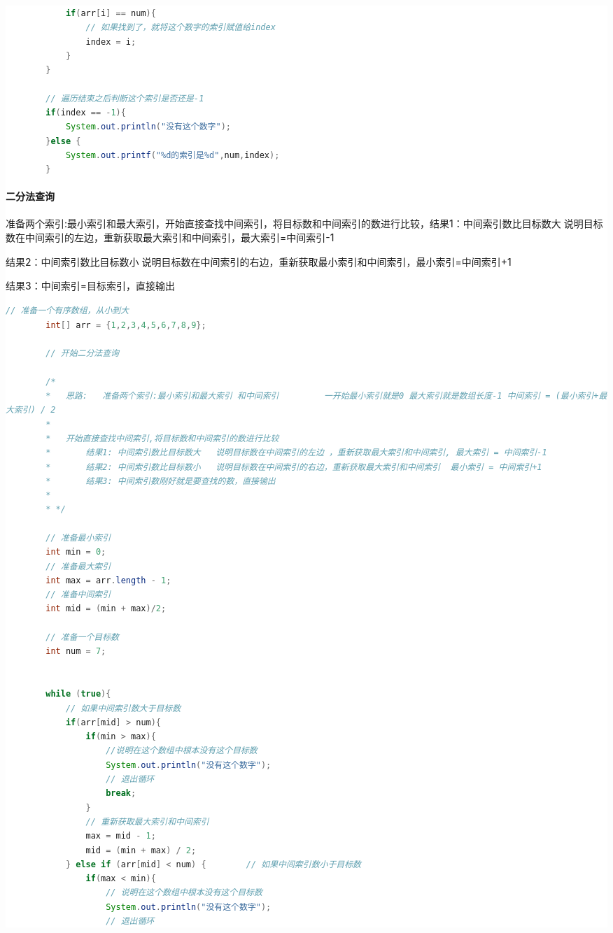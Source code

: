 ```java
            if(arr[i] == num){
                // 如果找到了，就将这个数字的索引赋值给index
                index = i;
            }
        }

        // 遍历结束之后判断这个索引是否还是-1
        if(index == -1){
            System.out.println("没有这个数字");
        }else {
            System.out.printf("%d的索引是%d",num,index);
        }
```
#### 二分法查询

准备两个索引:最小索引和最大索引，开始直接查找中间索引，将目标数和中间索引的数进行比较，结果1：中间索引数比目标数大  说明目标数在中间索引的左边，重新获取最大索引和中间索引，最大索引=中间索引-1

结果2：中间索引数比目标数小    说明目标数在中间索引的右边，重新获取最小索引和中间索引，最小索引=中间索引+1

结果3：中间索引=目标索引，直接输出

```java
// 准备一个有序数组，从小到大
        int[] arr = {1,2,3,4,5,6,7,8,9};

        // 开始二分法查询

        /*
        *   思路:   准备两个索引:最小索引和最大索引 和中间索引         一开始最小索引就是0 最大索引就是数组长度-1 中间索引 = (最小索引+最大索引) / 2
        *
        *   开始直接查找中间索引,将目标数和中间索引的数进行比较
        *       结果1: 中间索引数比目标数大   说明目标数在中间索引的左边 ，重新获取最大索引和中间索引, 最大索引 = 中间索引-1
        *       结果2: 中间索引数比目标数小   说明目标数在中间索引的右边，重新获取最大索引和中间索引  最小索引 = 中间索引+1
        *       结果3: 中间索引数刚好就是要查找的数，直接输出
        *
        * */

        // 准备最小索引
        int min = 0;
        // 准备最大索引
        int max = arr.length - 1;
        // 准备中间索引
        int mid = (min + max)/2;

        // 准备一个目标数
        int num = 7;


        while (true){
            // 如果中间索引数大于目标数
            if(arr[mid] > num){
                if(min > max){
                    //说明在这个数组中根本没有这个目标数
                    System.out.println("没有这个数字");
                    // 退出循环
                    break;
                }
                // 重新获取最大索引和中间索引
                max = mid - 1;
                mid = (min + max) / 2;
            } else if (arr[mid] < num) {        // 如果中间索引数小于目标数
                if(max < min){
                    // 说明在这个数组中根本没有这个目标数
                    System.out.println("没有这个数字");
                    // 退出循环
```